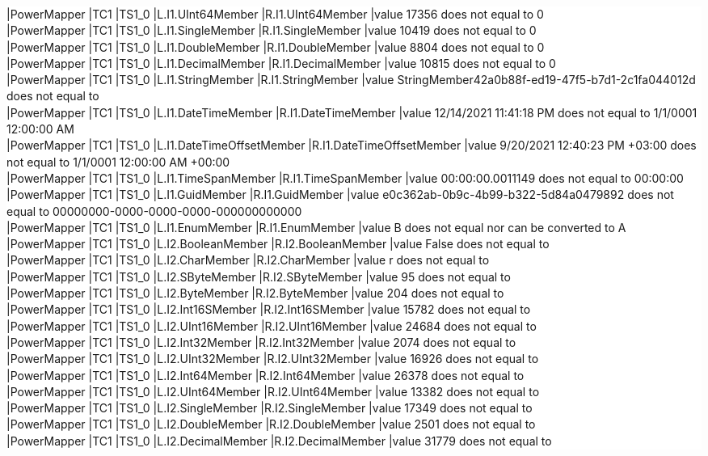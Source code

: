 |PowerMapper         |TC1                     |TS1_0                   |L.I1.UInt64Member         |R.I1.UInt64Member         |value 17356 does not equal to 0                                                                                                 
|PowerMapper         |TC1                     |TS1_0                   |L.I1.SingleMember         |R.I1.SingleMember         |value 10419 does not equal to 0                                                                                                 
|PowerMapper         |TC1                     |TS1_0                   |L.I1.DoubleMember         |R.I1.DoubleMember         |value 8804 does not equal to 0                                                                                                  
|PowerMapper         |TC1                     |TS1_0                   |L.I1.DecimalMember        |R.I1.DecimalMember        |value 10815 does not equal to 0                                                                                                 
|PowerMapper         |TC1                     |TS1_0                   |L.I1.StringMember         |R.I1.StringMember         |value StringMember42a0b88f-ed19-47f5-b7d1-2c1fa044012d does not equal to                                                        
|PowerMapper         |TC1                     |TS1_0                   |L.I1.DateTimeMember       |R.I1.DateTimeMember       |value 12/14/2021 11:41:18 PM does not equal to 1/1/0001 12:00:00 AM                                                             
|PowerMapper         |TC1                     |TS1_0                   |L.I1.DateTimeOffsetMember |R.I1.DateTimeOffsetMember |value 9/20/2021 12:40:23 PM +03:00 does not equal to 1/1/0001 12:00:00 AM +00:00                                                
|PowerMapper         |TC1                     |TS1_0                   |L.I1.TimeSpanMember       |R.I1.TimeSpanMember       |value 00:00:00.0011149 does not equal to 00:00:00                                                                               
|PowerMapper         |TC1                     |TS1_0                   |L.I1.GuidMember           |R.I1.GuidMember           |value e0c362ab-0b9c-4b99-b322-5d84a0479892 does not equal to 00000000-0000-0000-0000-000000000000                               
|PowerMapper         |TC1                     |TS1_0                   |L.I1.EnumMember           |R.I1.EnumMember           |value B does not equal nor can be converted to A                                                                                
|PowerMapper         |TC1                     |TS1_0                   |L.I2.BooleanMember        |R.I2.BooleanMember        |value False does not equal to                                                                                                   
|PowerMapper         |TC1                     |TS1_0                   |L.I2.CharMember           |R.I2.CharMember           |value r does not equal to                                                                                                       
|PowerMapper         |TC1                     |TS1_0                   |L.I2.SByteMember          |R.I2.SByteMember          |value 95 does not equal to                                                                                                      
|PowerMapper         |TC1                     |TS1_0                   |L.I2.ByteMember           |R.I2.ByteMember           |value 204 does not equal to                                                                                                     
|PowerMapper         |TC1                     |TS1_0                   |L.I2.Int16SMember         |R.I2.Int16SMember         |value 15782 does not equal to                                                                                                   
|PowerMapper         |TC1                     |TS1_0                   |L.I2.UInt16Member         |R.I2.UInt16Member         |value 24684 does not equal to                                                                                                   
|PowerMapper         |TC1                     |TS1_0                   |L.I2.Int32Member          |R.I2.Int32Member          |value 2074 does not equal to                                                                                                    
|PowerMapper         |TC1                     |TS1_0                   |L.I2.UInt32Member         |R.I2.UInt32Member         |value 16926 does not equal to                                                                                                   
|PowerMapper         |TC1                     |TS1_0                   |L.I2.Int64Member          |R.I2.Int64Member          |value 26378 does not equal to                                                                                                   
|PowerMapper         |TC1                     |TS1_0                   |L.I2.UInt64Member         |R.I2.UInt64Member         |value 13382 does not equal to                                                                                                   
|PowerMapper         |TC1                     |TS1_0                   |L.I2.SingleMember         |R.I2.SingleMember         |value 17349 does not equal to                                                                                                   
|PowerMapper         |TC1                     |TS1_0                   |L.I2.DoubleMember         |R.I2.DoubleMember         |value 2501 does not equal to                                                                                                    
|PowerMapper         |TC1                     |TS1_0                   |L.I2.DecimalMember        |R.I2.DecimalMember        |value 31779 does not equal to                                                                                                   